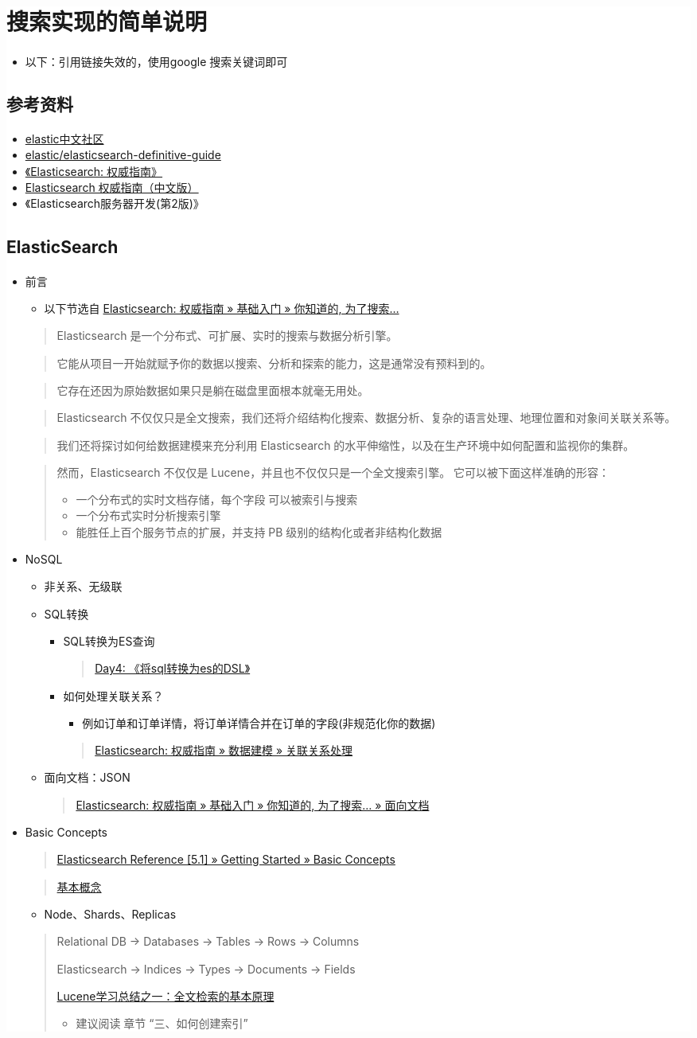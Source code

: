 
# 搜索实现的简单说明
- 以下：引用链接失效的，使用google 搜索关键词即可

## 参考资料
- [elastic中文社区](http://elasticsearch.cn/)
- [elastic/elasticsearch-definitive-guide](https://github.com/elastic/elasticsearch-definitive-guide)
- [《Elasticsearch: 权威指南》](http://106.186.120.253/preview/foreword_id.html)
- [Elasticsearch 权威指南（中文版）](http://es.xiaoleilu.com/)
- 《Elasticsearch服务器开发(第2版)》

## ElasticSearch
- 前言
  - 以下节选自 [Elasticsearch: 权威指南 » 基础入门 » 你知道的, 为了搜索…](http://106.186.120.253/preview/intro.html)
  
  > Elasticsearch 是一个分布式、可扩展、实时的搜索与数据分析引擎。 
  
  > 它能从项目一开始就赋予你的数据以搜索、分析和探索的能力，这是通常没有预料到的。 
  
  > 它存在还因为原始数据如果只是躺在磁盘里面根本就毫无用处。
  
  > Elasticsearch 不仅仅只是全文搜索，我们还将介绍结构化搜索、数据分析、复杂的语言处理、地理位置和对象间关联关系等。 
  
  >   我们还将探讨如何给数据建模来充分利用 Elasticsearch 的水平伸缩性，以及在生产环境中如何配置和监视你的集群。

  > 然而，Elasticsearch 不仅仅是 Lucene，并且也不仅仅只是一个全文搜索引擎。 它可以被下面这样准确的形容：
  > - 一个分布式的实时文档存储，每个字段 可以被索引与搜索
  > - 一个分布式实时分析搜索引擎
  > - 能胜任上百个服务节点的扩展，并支持 PB 级别的结构化或者非结构化数据
  
- NoSQL
  - 非关系、无级联
  - SQL转换
    - SQL转换为ES查询
    
      > [Day4: 《将sql转换为es的DSL》](http://elasticsearch.cn/article/114)
      
    - 如何处理关联关系？
      - 例如订单和订单详情，将订单详情合并在订单的字段(非规范化你的数据)
      
      > [Elasticsearch: 权威指南 » 数据建模 » 关联关系处理](http://106.186.120.253/preview/relations.html)
      
  - 面向文档：JSON
    > [Elasticsearch: 权威指南 » 基础入门 » 你知道的, 为了搜索… » 面向文档](http://106.186.120.253/preview/_document_oriented.html) 
    
- Basic Concepts
  > [Elasticsearch Reference [5.1] » Getting Started » Basic Concepts](https://www.elastic.co/guide/en/elasticsearch/reference/current/_basic_concepts.html#_cluster)
  
  > [基本概念](https://endymecy.gitbooks.io/elasticsearch-guide-chinese/content/getting-started/basic-concepts.html)
  
  - Node、Shards、Replicas
  > Relational DB -> Databases -> Tables -> Rows -> Columns
  > 
  > Elasticsearch -> Indices   -> Types  -> Documents -> Fields
  > 
  > [Lucene学习总结之一：全文检索的基本原理](http://blog.csdn.net/forfuture1978/article/details/4711308)
  > - 建议阅读 章节 “三、如何创建索引”
  